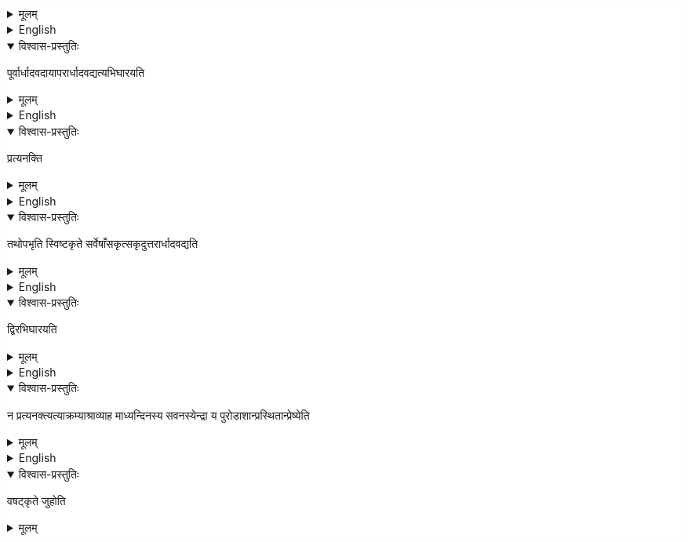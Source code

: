 <details><summary>मूलम्</summary></details>

<details><summary>English</summary></details>



<details open><summary>विश्वास-प्रस्तुतिः</summary>

पूर्वार्धादवदायापरार्धादवद्यत्यभिघारयति
</details>

<details><summary>मूलम्</summary></details>

<details><summary>English</summary></details>



<details open><summary>विश्वास-प्रस्तुतिः</summary>

प्रत्यनक्ति
</details>

<details><summary>मूलम्</summary></details>

<details><summary>English</summary></details>



<details open><summary>विश्वास-प्रस्तुतिः</summary>

तथोपभृति स्विष्टकृते सर्वेषाँसकृत्सकृदुत्तरार्धादवद्यति
</details>

<details><summary>मूलम्</summary></details>

<details><summary>English</summary></details>



<details open><summary>विश्वास-प्रस्तुतिः</summary>

द्विरभिघारयति
</details>

<details><summary>मूलम्</summary></details>

<details><summary>English</summary></details>



<details open><summary>विश्वास-प्रस्तुतिः</summary>

न प्रत्यनक्त्यत्याक्रम्याश्राव्याह माध्यन्दिनस्य सवनस्येन्द्रा य पुरोडाशान्प्रस्थितान्प्रेष्येति
</details>

<details><summary>मूलम्</summary></details>

<details><summary>English</summary></details>



<details open><summary>विश्वास-प्रस्तुतिः</summary>

वषट्कृते जुहोति
</details>

<details><summary>मूलम्</summary></details>
